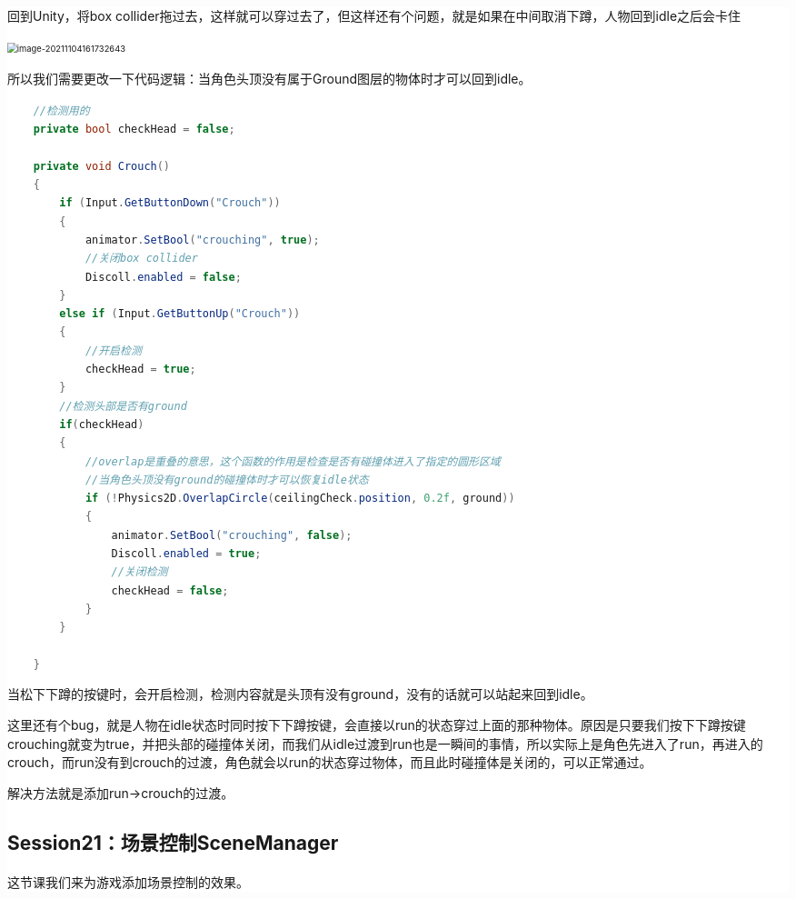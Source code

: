 回到Unity，将box collider拖过去，这样就可以穿过去了，但这样还有个问题，就是如果在中间取消下蹲，人物回到idle之后会卡住

<img src="https://image-ym.oss-cn-guangzhou.aliyuncs.com/img/image-20211104161732643.png" alt="image-20211104161732643" style="zoom:67%;" />



所以我们需要更改一下代码逻辑：当角色头顶没有属于Ground图层的物体时才可以回到idle。

```c#
	//检测用的
	private bool checkHead = false;	

	private void Crouch()
    {
        if (Input.GetButtonDown("Crouch"))
        {
            animator.SetBool("crouching", true);
            //关闭box collider
            Discoll.enabled = false;
        }
        else if (Input.GetButtonUp("Crouch"))
        {
            //开启检测
            checkHead = true;
        }
        //检测头部是否有ground
        if(checkHead)
        {
            //overlap是重叠的意思，这个函数的作用是检查是否有碰撞体进入了指定的圆形区域
            //当角色头顶没有ground的碰撞体时才可以恢复idle状态
            if (!Physics2D.OverlapCircle(ceilingCheck.position, 0.2f, ground))
            {
                animator.SetBool("crouching", false);
                Discoll.enabled = true;
                //关闭检测
                checkHead = false;
            }
        }
        
    }
```

当松下下蹲的按键时，会开启检测，检测内容就是头顶有没有ground，没有的话就可以站起来回到idle。



这里还有个bug，就是人物在idle状态时同时按下下蹲按键，会直接以run的状态穿过上面的那种物体。原因是只要我们按下下蹲按键crouching就变为true，并把头部的碰撞体关闭，而我们从idle过渡到run也是一瞬间的事情，所以实际上是角色先进入了run，再进入的crouch，而run没有到crouch的过渡，角色就会以run的状态穿过物体，而且此时碰撞体是关闭的，可以正常通过。



解决方法就是添加run->crouch的过渡。

## Session21：场景控制SceneManager

这节课我们来为游戏添加场景控制的效果。
